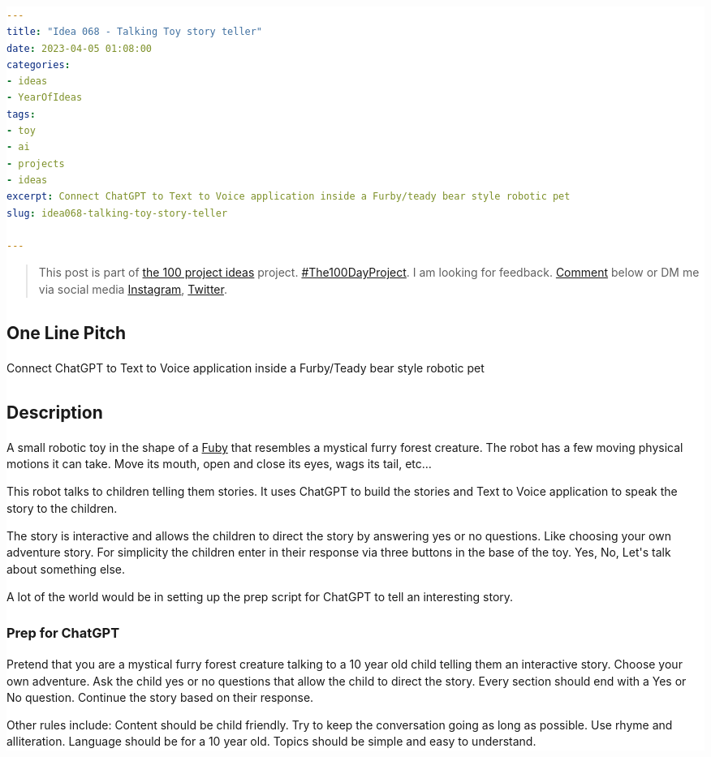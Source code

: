 ```yaml
---
title: "Idea 068 - Talking Toy story teller"
date: 2023-04-05 01:08:00
categories:
- ideas
- YearOfIdeas
tags:
- toy
- ai
- projects
- ideas
excerpt: Connect ChatGPT to Text to Voice application inside a Furby/teady bear style robotic pet
slug: idea068-talking-toy-story-teller

---
```


> This post is part of [the 100 project ideas](/projects/2023-100-ideas/) project. [#The100DayProject](https://www.the100dayproject.org/). I am looking for feedback. <a href='#utterances-comments'>Comment</a> below or DM me via social media <a href="https://instagram.com/funvill" rel="nofollow noopener noreferrer"><i class="fab fa-fw fa-instagram" aria-hidden="true"></i><span class="label">Instagram</span></a>, <a href="https://twitter.com/funvill" rel="nofollow noopener noreferrer"><i class="fab fa-fw fa-twitter" aria-hidden="true"></i><span class="label">Twitter</span></a>.

## One Line Pitch

Connect ChatGPT to Text to Voice application inside a Furby/Teady bear style robotic pet

## Description

A small robotic toy in the shape of a [Fuby](https://en.wikipedia.org/wiki/Furby) that resembles a mystical furry forest creature. The robot has a few moving physical motions it can take. Move its mouth, open and close its eyes, wags its tail, etc…

This robot talks to children telling them stories. It uses ChatGPT to build the stories and Text to Voice application to speak the story to the children.

The story is interactive and allows the children to direct the story by answering yes or no questions. Like choosing your own adventure story. For simplicity the children enter in their response via three buttons in the base of the toy. Yes, No, Let's talk about something else.

A lot of the world would be in setting up the prep script for ChatGPT to tell an interesting story.

### Prep for ChatGPT

Pretend that you are a mystical furry forest creature talking to a 10 year old child telling them an interactive story. Choose your own adventure. Ask the child yes or no questions that allow the child to direct the story. Every section should end with a Yes or No question. Continue the story based on their response.

Other rules include: Content should be child friendly. Try to keep the conversation going as long as possible. Use rhyme and alliteration. Language should be for a 10 year old. Topics should be simple and easy to understand.
